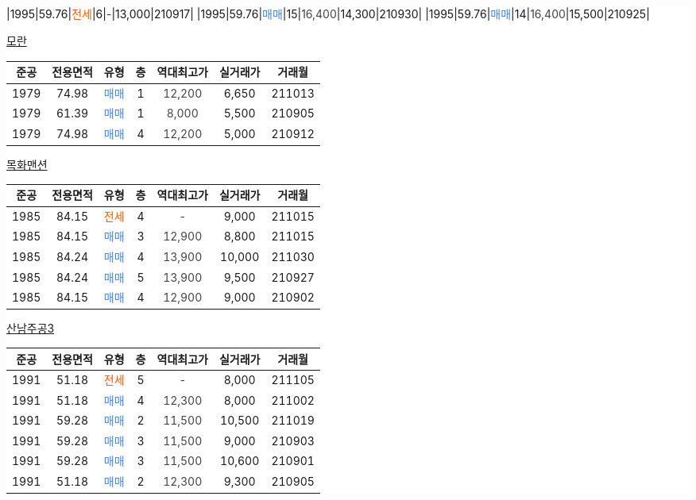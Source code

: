 |1995|59.76|<span style="color:#ff5a00">전세</span>|6|<span style="color:#444444">-</span>|13,000|210917|
|1995|59.76|<span style="color:#4285f3">매매</span>|15|<span style="color:#444444">16,400</span>|14,300|210930|
|1995|59.76|<span style="color:#4285f3">매매</span>|14|<span style="color:#444444">16,400</span>|15,500|210925|

[모란](https://search.naver.com/search.naver?query=%EC%B6%A9%EC%B2%AD%EB%B6%81%EB%8F%84+%EC%B2%AD%EC%A3%BC%EC%8B%9C+%EC%84%9C%EC%9B%90%EA%B5%AC+%EC%88%98%EA%B3%A1%EB%8F%99+%EB%AA%A8%EB%9E%80)

|준공|전용면적|유형|층|역대최고가|실거래가|거래월|
|:---:|:---:|:---:|:---:|:---:|:---:|:---:|
|1979|74.98|<span style="color:#4285f3">매매</span>|1|<span style="color:#444444">12,200</span>|6,650|211013|
|1979|61.39|<span style="color:#4285f3">매매</span>|1|<span style="color:#444444">8,000</span>|5,500|210905|
|1979|74.98|<span style="color:#4285f3">매매</span>|4|<span style="color:#444444">12,200</span>|5,000|210912|

[목화맨션](https://search.naver.com/search.naver?query=%EC%B6%A9%EC%B2%AD%EB%B6%81%EB%8F%84+%EC%B2%AD%EC%A3%BC%EC%8B%9C+%EC%84%9C%EC%9B%90%EA%B5%AC+%EC%88%98%EA%B3%A1%EB%8F%99+%EB%AA%A9%ED%99%94%EB%A7%A8%EC%85%98)

|준공|전용면적|유형|층|역대최고가|실거래가|거래월|
|:---:|:---:|:---:|:---:|:---:|:---:|:---:|
|1985|84.15|<span style="color:#ff5a00">전세</span>|4|<span style="color:#444444">-</span>|9,000|211015|
|1985|84.15|<span style="color:#4285f3">매매</span>|3|<span style="color:#444444">12,900</span>|8,800|211015|
|1985|84.24|<span style="color:#4285f3">매매</span>|4|<span style="color:#444444">13,900</span>|10,000|211030|
|1985|84.24|<span style="color:#4285f3">매매</span>|5|<span style="color:#444444">13,900</span>|9,500|210927|
|1985|84.15|<span style="color:#4285f3">매매</span>|4|<span style="color:#444444">12,900</span>|9,000|210902|


<script async src="//pagead2.googlesyndication.com/pagead/js/adsbygoogle.js"></script>

<ins class="adsbygoogle"
     style="display:block"
     data-ad-client="ca-pub-2446590836940007"
     data-ad-slot="1659523306"
     data-ad-format="auto"
     data-full-width-responsive="true"></ins>
<script>
(adsbygoogle = window.adsbygoogle || []).push({});
</script>


[산남주공3](https://search.naver.com/search.naver?query=%EC%B6%A9%EC%B2%AD%EB%B6%81%EB%8F%84+%EC%B2%AD%EC%A3%BC%EC%8B%9C+%EC%84%9C%EC%9B%90%EA%B5%AC+%EC%88%98%EA%B3%A1%EB%8F%99+%EC%82%B0%EB%82%A8%EC%A3%BC%EA%B3%B53)

|준공|전용면적|유형|층|역대최고가|실거래가|거래월|
|:---:|:---:|:---:|:---:|:---:|:---:|:---:|
|1991|51.18|<span style="color:#ff5a00">전세</span>|5|<span style="color:#444444">-</span>|8,000|211105|
|1991|51.18|<span style="color:#4285f3">매매</span>|4|<span style="color:#444444">12,300</span>|8,000|211002|
|1991|59.28|<span style="color:#4285f3">매매</span>|2|<span style="color:#444444">11,500</span>|10,500|211019|
|1991|59.28|<span style="color:#4285f3">매매</span>|3|<span style="color:#444444">11,500</span>|9,000|210903|
|1991|59.28|<span style="color:#4285f3">매매</span>|3|<span style="color:#444444">11,500</span>|10,600|210901|
|1991|51.18|<span style="color:#4285f3">매매</span>|2|<span style="color:#444444">12,300</span>|9,300|210905|
